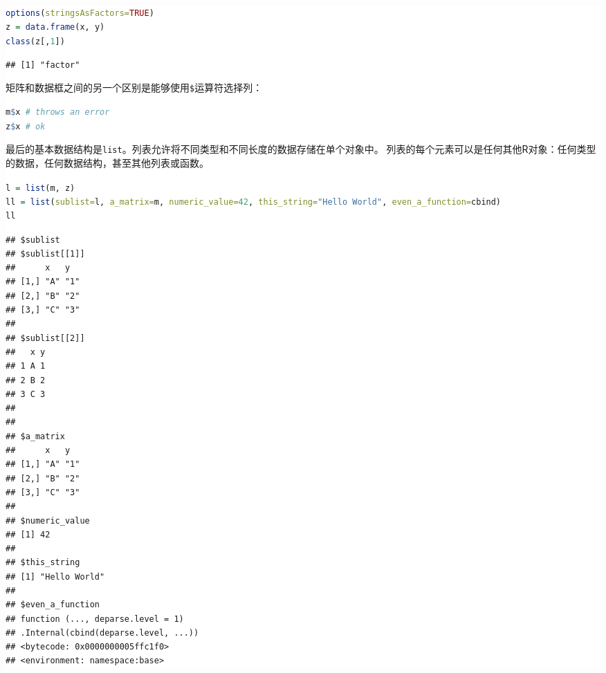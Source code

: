 
```r
options(stringsAsFactors=TRUE)
z = data.frame(x, y)
class(z[,1])
```

```
## [1] "factor"
```

矩阵和数据框之间的另一个区别是能够使用`$`运算符选择列：


```r
m$x # throws an error
z$x # ok
```

最后的基本数据结构是`list`。列表允许将不同类型和不同长度的数据存储在单个对象中。 列表的每个元素可以是任何其他R对象：任何类型的数据，任何数据结构，甚至其他列表或函数。


```r
l = list(m, z)
ll = list(sublist=l, a_matrix=m, numeric_value=42, this_string="Hello World", even_a_function=cbind)
ll
```

```
## $sublist
## $sublist[[1]]
##      x   y  
## [1,] "A" "1"
## [2,] "B" "2"
## [3,] "C" "3"
## 
## $sublist[[2]]
##   x y
## 1 A 1
## 2 B 2
## 3 C 3
## 
## 
## $a_matrix
##      x   y  
## [1,] "A" "1"
## [2,] "B" "2"
## [3,] "C" "3"
## 
## $numeric_value
## [1] 42
## 
## $this_string
## [1] "Hello World"
## 
## $even_a_function
## function (..., deparse.level = 1) 
## .Internal(cbind(deparse.level, ...))
## <bytecode: 0x0000000005ffc1f0>
## <environment: namespace:base>
```
